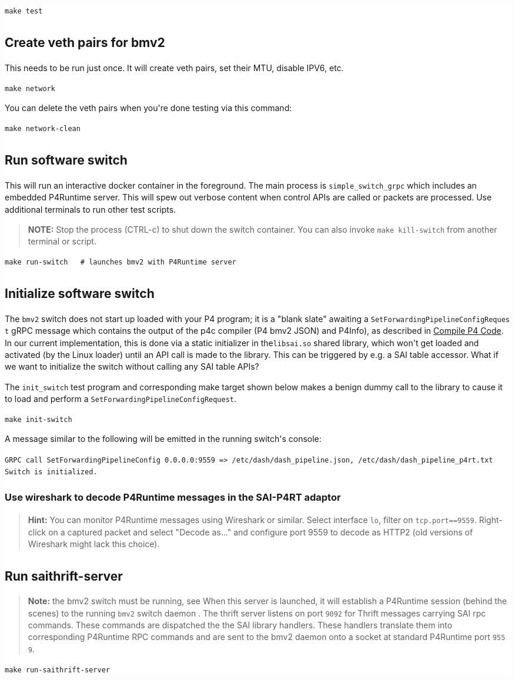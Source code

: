 ```
make test
```

## Create veth pairs for bmv2
This needs to be run just once. It will create veth pairs, set their MTU, disable IPV6, etc.

```
make network
```

You can delete the veth pairs when you're done testing via this command:
```
make network-clean
```
## Run software switch
This will run an interactive docker container in the foreground. The main process is `simple_switch_grpc` which  includes an embedded P4Runtime server. This will spew out verbose content when control APIs are called or packets are processed. Use additional terminals to run other test scripts.

>**NOTE:** Stop the process (CTRL-c) to shut down the switch container. You can also invoke `make kill-switch` from another terminal or script.

```
make run-switch   # launches bmv2 with P4Runtime server
```
## Initialize software switch
The `bmv2` switch does not start up loaded with your P4 program; it is a "blank slate" awaiting a
`SetForwardingPipelineConfigRequest` gRPC message which contains the output of the p4c compiler (P4 bmv2 JSON) and P4Info), as described in [Compile P4 Code](#compile-p4-code). In our current implementation, this is done via a static initializer in the`libsai.so` shared library, which won't get loaded and activated (by the Linux loader) until an API call is made to the library. This can be triggered by e.g. a SAI table accessor. What if we want to initialize the switch without calling any SAI table APIs?

The `init_switch` test program and corresponding make target shown below makes a benign dummy call to the library to cause it to load and perform a `SetForwardingPipelineConfigRequest`.
```
make init-switch
```
A message similar to the following will be emitted in the running switch's console:
```
GRPC call SetForwardingPipelineConfig 0.0.0.0:9559 => /etc/dash/dash_pipeline.json, /etc/dash/dash_pipeline_p4rt.txt
Switch is initialized.
```
### Use wireshark to decode P4Runtime messages in the SAI-P4RT adaptor
>**Hint:** You can monitor P4Runtime messages using Wireshark or similar. Select interface `lo`, filter on `tcp.port==9559`. Right-click on a captured packet and select "Decode as..." and configure port 9559 to decode as HTTP2 (old versions of Wireshark might lack this choice).
## Run saithrift-server
>**Note:** the bmv2 switch must be running, see 
When this server is launched, it will establish a P4Runtime session (behind the scenes) to the running `bmv2` switch daemon . The thrift server listens on port `9092` for Thrift messages carrying SAI rpc commands. These commands are dispatched the the SAI library handlers. These handlers translate them into corresponding P4Runtime RPC commands and are sent to the bmv2 daemon onto a socket at standard P4Runtime port `9559`.
```
make run-saithrift-server
```